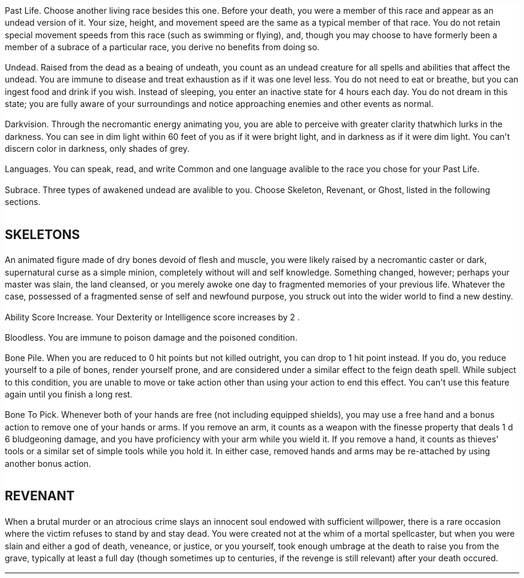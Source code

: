 Past Life. Choose another living race besides this one. Before your death, you were a member of this race and appear as an undead version of it. Your size, height, and movement speed are the same as a typical member of that race. You do not retain special movement speeds from this race (such as swimming or flying), and, though you may choose to have formerly been a member of a subrace of a particular race, you derive no benefits from doing so.

Undead. Raised from the dead as a beaing of undeath, you count as an undead creature for all spells and abilities that affect the undead. You are immune to disease and treat exhaustion as if it was one level less. You do not need to eat or breathe, but you can ingest food and drink if you wish. Instead of sleeping, you enter an inactive state for 4 hours each day. You do not dream in this state; you are fully aware of your surroundings and notice approaching enemies and other events as normal.

Darkvision. Through the necromantic energy animating you, you are able to perceive with greater clarity thatwhich lurks in the darkness. You can see in dim light within 60 feet of you as if it were bright light, and in darkness as if it were dim light. You can't discern color in darkness, only shades of grey.

Languages. You can speak, read, and write Common and one language avalible to the race you chose for your Past Life.

Subrace. Three types of awakened undead are avalible to you. Choose Skeleton, Revenant, or Ghost, listed in the following sections.

## SKELETONS

An animated figure made of dry bones devoid of flesh and muscle, you were likely raised by a necromantic caster or dark, supernatural curse as a simple minion, completely without will and self knowledge. Something changed, however; perhaps your master was slain, the land cleansed, or you merely awoke one day to fragmented memories of your previous life. Whatever the case, possessed of a fragmented sense of self and newfound purpose, you struck out into the wider world to find a new destiny.

Ability Score Increase. Your Dexterity or Intelligence score increases by 2 .

Bloodless. You are immune to poison damage and the poisoned condition.

Bone Pile. When you are reduced to 0 hit points but not killed outright, you can drop to 1 hit point instead. If you do, you reduce yourself to a pile of bones, render yourself prone, and are considered under a similar effect to the feign death spell. While subject to this condition, you are unable to move or take action other than using your action to end this effect. You can't use this feature again until you finish a long rest.

Bone To Pick. Whenever both of your hands are free (not including equipped shields), you may use a free hand and a bonus action to remove one of your hands or arms. If you remove an arm, it counts as a weapon with the finesse property that deals 1 d 6 bludgeoning damage, and you have proficiency with your arm while you wield it. If you remove a hand, it counts as thieves' tools or a similar set of simple tools while you hold it. In either case, removed hands and arms may be re-attached by using another bonus action.

## REVENANT

When a brutal murder or an atrocious crime slays an innocent soul endowed with sufficient willpower, there is a rare occasion where the victim refuses to stand by and stay dead. You were created not at the whim of a mortal spellcaster, but when you were slain and either a god of death, veneance, or justice, or you yourself, took enough umbrage at the death to raise you from the grave, typically at least a full day (though sometimes up to centuries, if the revenge is still relevant) after your death occured.

---